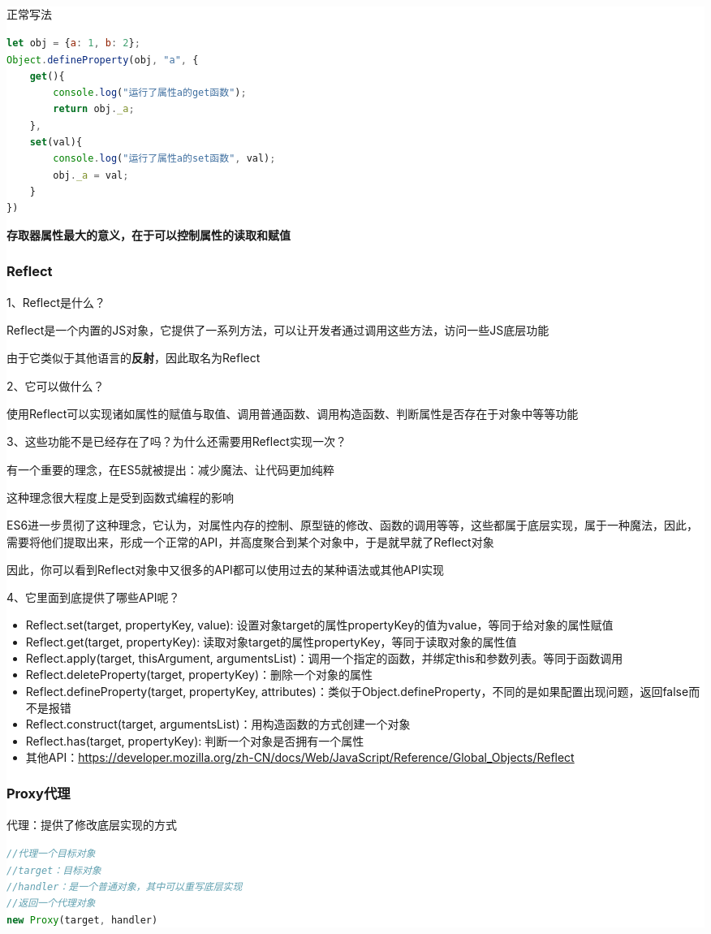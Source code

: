 正常写法

```js
let obj = {a: 1, b: 2};
Object.defineProperty(obj, "a", {
    get(){
        console.log("运行了属性a的get函数");
        return obj._a;
    },
    set(val){
        console.log("运行了属性a的set函数", val);
        obj._a = val;
    }
})
```

**存取器属性最大的意义，在于可以控制属性的读取和赋值**

### Reflect

1、Reflect是什么？

Reflect是一个内置的JS对象，它提供了一系列方法，可以让开发者通过调用这些方法，访问一些JS底层功能

由于它类似于其他语言的**反射**，因此取名为Reflect

2、它可以做什么？

使用Reflect可以实现诸如属性的赋值与取值、调用普通函数、调用构造函数、判断属性是否存在于对象中等等功能

3、这些功能不是已经存在了吗？为什么还需要用Reflect实现一次？

有一个重要的理念，在ES5就被提出：减少魔法、让代码更加纯粹

这种理念很大程度上是受到函数式编程的影响

ES6进一步贯彻了这种理念，它认为，对属性内存的控制、原型链的修改、函数的调用等等，这些都属于底层实现，属于一种魔法，因此，需要将他们提取出来，形成一个正常的API，并高度聚合到某个对象中，于是就早就了Reflect对象

因此，你可以看到Reflect对象中又很多的API都可以使用过去的某种语法或其他API实现

4、它里面到底提供了哪些API呢？

- Reflect.set(target, propertyKey, value): 设置对象target的属性propertyKey的值为value，等同于给对象的属性赋值
- Reflect.get(target, propertyKey): 读取对象target的属性propertyKey，等同于读取对象的属性值
- Reflect.apply(target, thisArgument, argumentsList)：调用一个指定的函数，并绑定this和参数列表。等同于函数调用
- Reflect.deleteProperty(target, propertyKey)：删除一个对象的属性
- Reflect.defineProperty(target, propertyKey, attributes)：类似于Object.defineProperty，不同的是如果配置出现问题，返回false而不是报错
- Reflect.construct(target, argumentsList)：用构造函数的方式创建一个对象
- Reflect.has(target, propertyKey): 判断一个对象是否拥有一个属性
- 其他API：https://developer.mozilla.org/zh-CN/docs/Web/JavaScript/Reference/Global_Objects/Reflect

### Proxy代理

代理：提供了修改底层实现的方式

```js
//代理一个目标对象
//target：目标对象
//handler：是一个普通对象，其中可以重写底层实现
//返回一个代理对象
new Proxy(target, handler)
```
